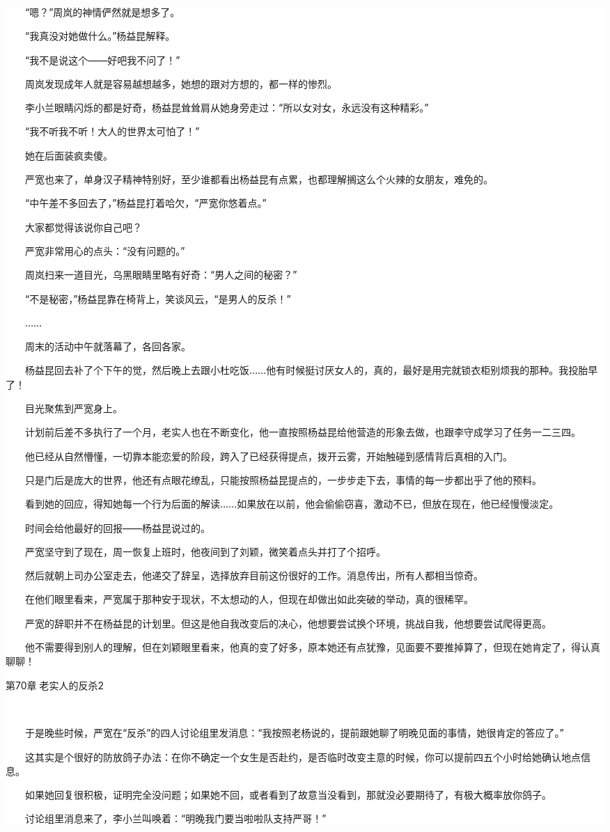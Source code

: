 　　“嗯？”周岚的神情俨然就是想多了。

　　“我真没对她做什么。”杨益昆解释。

　　“我不是说这个——好吧我不问了！”

　　周岚发现成年人就是容易越想越多，她想的跟对方想的，都一样的惨烈。

　　李小兰眼睛闪烁的都是好奇，杨益昆耸耸肩从她身旁走过：“所以女对女，永远没有这种精彩。”

　　“我不听我不听！大人的世界太可怕了！”

　　她在后面装疯卖傻。

　　严宽也来了，单身汉子精神特别好，至少谁都看出杨益昆有点累，也都理解搁这么个火辣的女朋友，难免的。

　　“中午差不多回去了，”杨益昆打着哈欠，“严宽你悠着点。”

　　大家都觉得该说你自己吧？

　　严宽非常用心的点头：“没有问题的。”

　　周岚扫来一道目光，乌黑眼睛里略有好奇：“男人之间的秘密？”

　　“不是秘密，”杨益昆靠在椅背上，笑谈风云，“是男人的反杀！”

　　……

　　周末的活动中午就落幕了，各回各家。

　　杨益昆回去补了个下午的觉，然后晚上去跟小杜吃饭……他有时候挺讨厌女人的，真的，最好是用完就锁衣柜别烦我的那种。我投胎早了！

　　目光聚焦到严宽身上。

　　计划前后差不多执行了一个月，老实人也在不断变化，他一直按照杨益昆给他营造的形象去做，也跟李守成学习了任务一二三四。

　　他已经从自然懵懂，一切靠本能恋爱的阶段，跨入了已经获得提点，拨开云雾，开始触碰到感情背后真相的入门。

　　只是门后是庞大的世界，他还有点眼花缭乱，只能按照杨益昆提点的，一步步走下去，事情的每一步都出乎了他的预料。

　　看到她的回应，得知她每一个行为后面的解读……如果放在以前，他会偷偷窃喜，激动不已，但放在现在，他已经慢慢淡定。

　　时间会给他最好的回报——杨益昆说过的。

　　严宽坚守到了现在，周一恢复上班时，他夜间到了刘颖，微笑着点头并打了个招呼。

　　然后就朝上司办公室走去，他递交了辞呈，选择放弃目前这份很好的工作。消息传出，所有人都相当惊奇。

　　在他们眼里看来，严宽属于那种安于现状，不太想动的人，但现在却做出如此突破的举动，真的很稀罕。

　　严宽的辞职并不在杨益昆的计划里。但这是他自我改变后的决心，他想要尝试换个环境，挑战自我，他想要尝试爬得更高。

　　他不需要得到别人的理解，但在刘颖眼里看来，他真的变了好多，原本她还有点犹豫，见面要不要推掉算了，但现在她肯定了，得认真聊聊！

第70章 老实人的反杀2

　　

　　于是晚些时候，严宽在“反杀”的四人讨论组里发消息：“我按照老杨说的，提前跟她聊了明晚见面的事情，她很肯定的答应了。”

　　这其实是个很好的防放鸽子办法：在你不确定一个女生是否赴约，是否临时改变主意的时候，你可以提前四五个小时给她确认地点信息。

　　如果她回复很积极，证明完全没问题；如果她不回，或者看到了故意当没看到，那就没必要期待了，有极大概率放你鸽子。

　　讨论组里消息来了，李小兰叫唤着：“明晚我门要当啦啦队支持严哥！”
